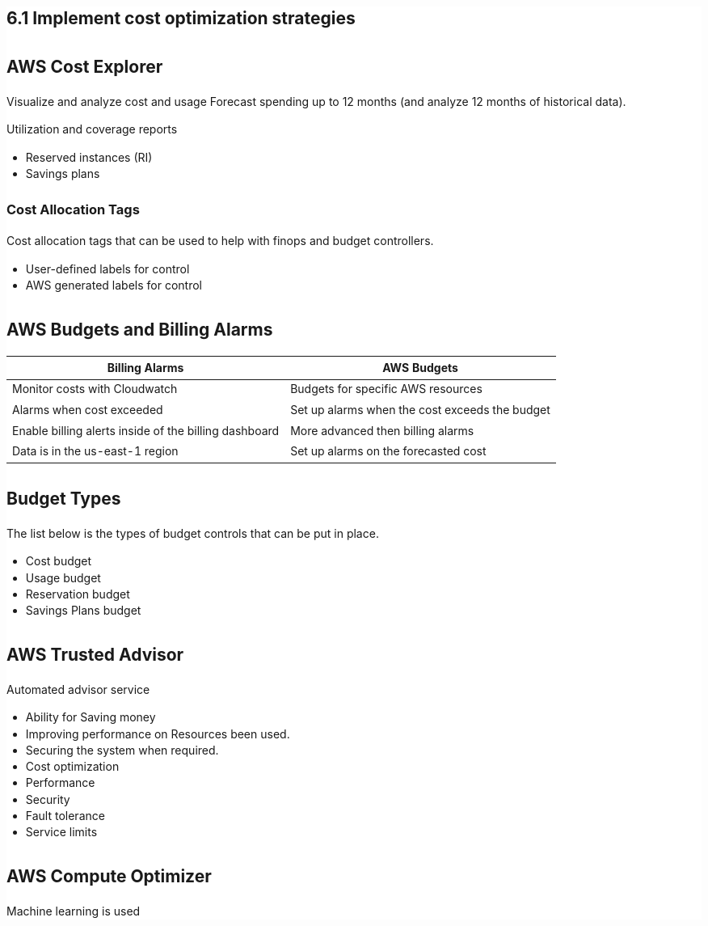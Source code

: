## 6.1 Implement cost optimization strategies

## AWS Cost Explorer
Visualize and analyze cost and usage
Forecast spending up to 12 months (and analyze 12 months of historical data).

Utilization and coverage reports
- Reserved instances (RI)
- Savings plans

### Cost Allocation Tags
Cost allocation tags that can be used to help with finops and budget controllers.

- User-defined labels for control
- AWS generated labels for control

## AWS Budgets and Billing Alarms
|Billing Alarms |AWS Budgets |
--- | --- 
|Monitor costs with Cloudwatch|Budgets for specific AWS resources|
|Alarms when cost exceeded|Set up alarms when the cost exceeds the budget|
|Enable billing alerts inside of the billing dashboard|More advanced then billing alarms|
|Data is in the us-east-1 region|Set up alarms on the forecasted cost|

## Budget Types
The list below is the types of budget controls that can be put in place.

- Cost budget
- Usage budget
- Reservation budget
- Savings Plans budget

## AWS Trusted Advisor

Automated advisor service

- Ability for Saving money
- Improving performance on Resources been used.
- Securing the system when required.
- Cost optimization
- Performance
- Security
- Fault tolerance
- Service limits

## AWS Compute Optimizer
Machine learning is used
